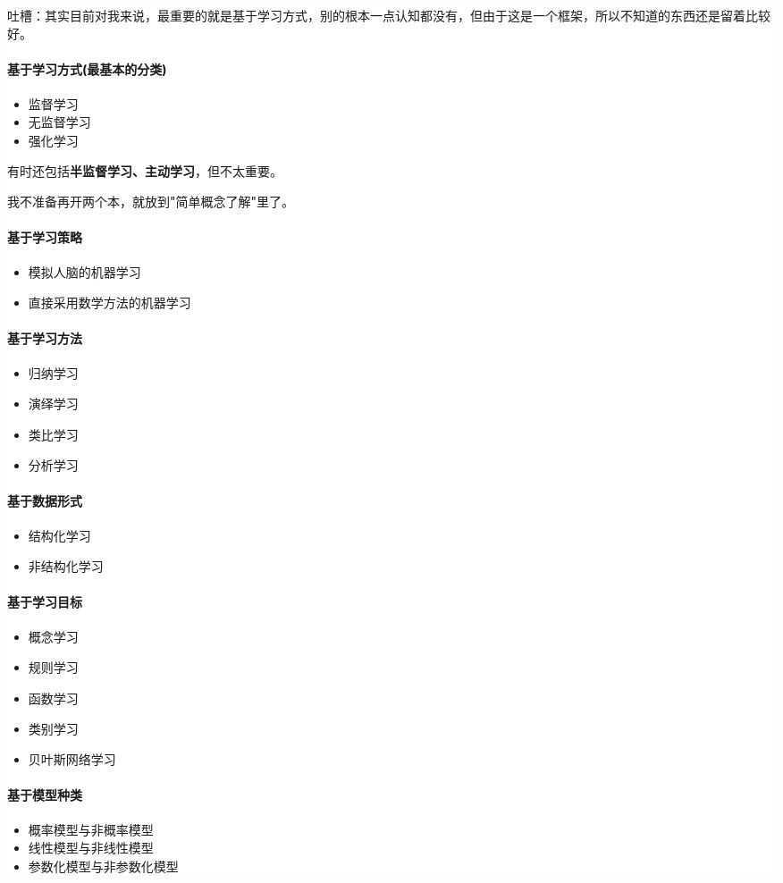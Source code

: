 吐槽：其实目前对我来说，最重要的就是基于学习方式，别的根本一点认知都没有，但由于这是一个框架，所以不知道的东西还是留着比较好。

#### 基于学习方式(最基本的分类)

* 监督学习
* 无监督学习
* 强化学习



有时还包括**半监督学习、主动学习**，但不太重要。

我不准备再开两个本，就放到"简单概念了解"里了。



#### 基于学习策略

* 模拟人脑的机器学习

* 直接采用数学方法的机器学习



#### 基于学习方法

* 归纳学习

* 演绎学习

* 类比学习

* 分析学习



#### 基于数据形式

* 结构化学习

* 非结构化学习



#### 基于学习目标

* 概念学习

* 规则学习

* 函数学习

* 类别学习

* 贝叶斯网络学习



#### 基于模型种类

* 概率模型与非概率模型
* 线性模型与非线性模型
* 参数化模型与非参数化模型

